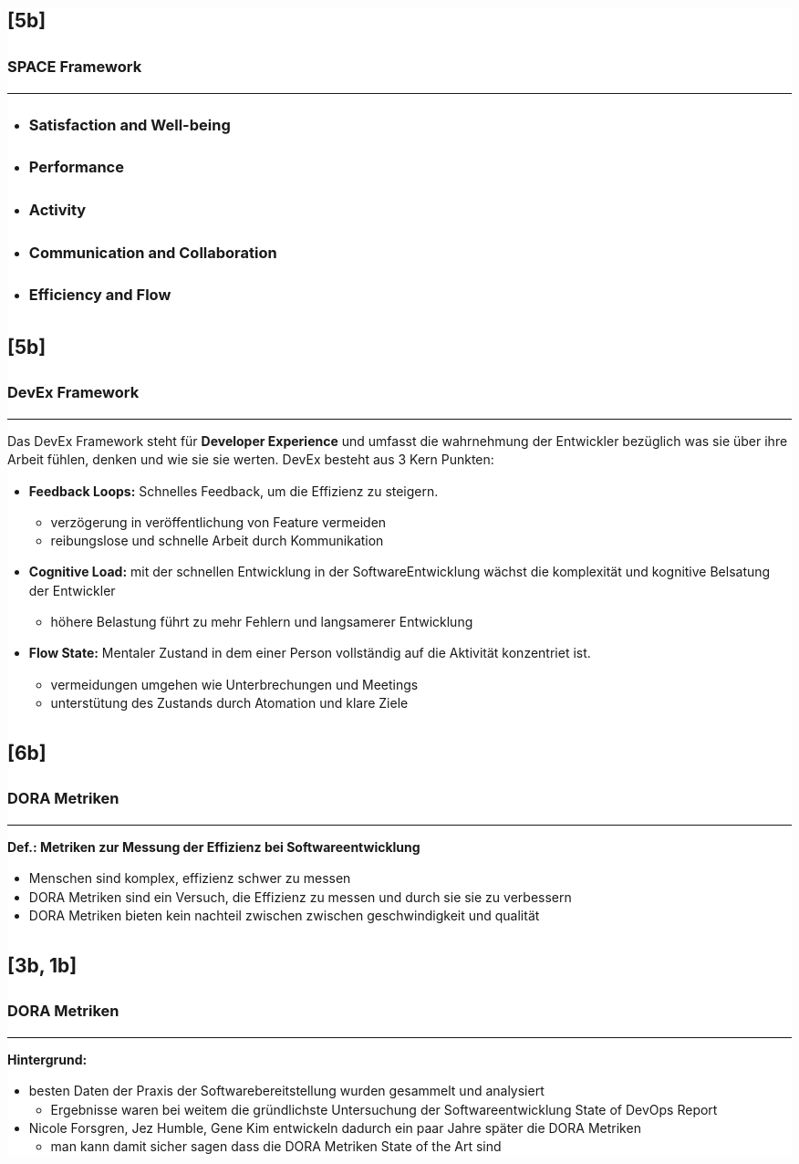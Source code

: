 [5b]
---

### SPACE Framework
***
* ### Satisfaction and Well-being
* ### Performance
* ### Activity
* ### Communication and Collaboration
* ### Efficiency and Flow

[5b] 
---

### DevEx Framework
***
Das DevEx Framework steht für **Developer Experience** und umfasst die wahrnehmung der Entwickler bezüglich was sie über ihre Arbeit fühlen, denken und wie sie sie werten.
DevEx besteht aus 3 Kern Punkten:

* **Feedback Loops:** Schnelles Feedback, um die Effizienz zu steigern.
    * verzögerung in veröffentlichung von Feature vermeiden
    * reibungslose und schnelle Arbeit durch Kommunikation

* **Cognitive Load:** mit der schnellen Entwicklung in der SoftwareEntwicklung wächst die komplexität und kognitive Belsatung der Entwickler
    * höhere Belastung führt zu mehr Fehlern und langsamerer Entwicklung

* **Flow State:** Mentaler Zustand in dem einer Person vollständig auf die Aktivität konzentriet ist.
    * vermeidungen umgehen wie Unterbrechungen und Meetings
    * unterstütung des Zustands durch Atomation und klare Ziele

[6b]
---

### DORA Metriken
***
**Def.: Metriken zur Messung der Effizienz bei Softwareentwicklung**
* Menschen sind komplex, effizienz schwer zu messen
* DORA Metriken sind ein Versuch, die Effizienz zu messen und 
durch sie sie zu verbessern
* DORA Metriken bieten kein nachteil zwischen zwischen
geschwindigkeit und qualität


[3b, 1b]
---

### DORA Metriken
***
**Hintergrund:**
* besten Daten der Praxis der Softwarebereitstellung wurden gesammelt und analysiert
    * Ergebnisse waren bei weitem die gründlichste Untersuchung der 
    Softwareentwicklung
    State of DevOps Report
* Nicole Forsgren, Jez Humble, Gene Kim entwickeln dadurch ein paar Jahre später die DORA Metriken
    * man kann damit sicher sagen dass die DORA Metriken State of the Art sind
